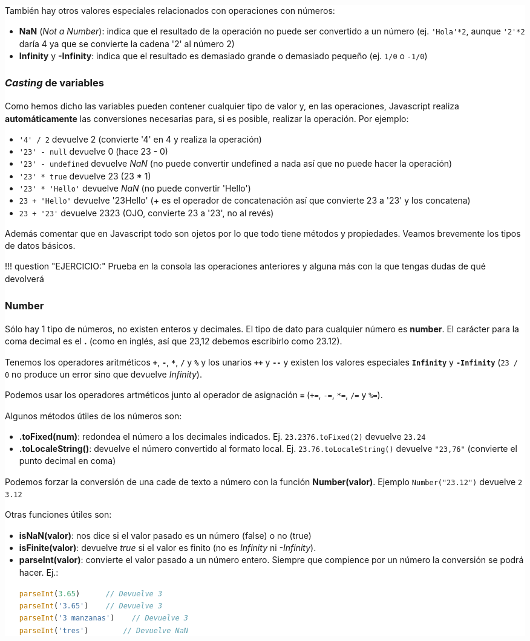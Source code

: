 También hay otros valores especiales relacionados con operaciones con números:

- **NaN** (_Not a Number_): indica que el resultado de la operación no puede ser convertido a un número (ej. `'Hola'*2`, aunque `'2'*2` daría 4 ya que se convierte la cadena '2' al número 2)
- **Infinity** y **-Infinity**: indica que el resultado es demasiado grande o demasiado pequeño (ej. `1/0` o `-1/0`)

### _Casting_ de variables

Como hemos dicho las variables pueden contener cualquier tipo de valor y, en las operaciones, Javascript realiza **automáticamente** las conversiones necesarias para, si es posible, realizar la operación. Por ejemplo:

* `'4' / 2` devuelve 2 (convierte '4' en 4 y realiza la operación)
* `'23' - null` devuelve 0 (hace 23 - 0)
* `'23' - undefined` devuelve _NaN_ (no puede convertir undefined a nada así que no puede hacer la operación)
* `'23' * true` devuelve 23 (23 * 1)
* `'23' * 'Hello'` devuelve _NaN_ (no puede convertir 'Hello')
* `23 + 'Hello'` devuelve '23Hello' (+ es el operador de concatenación así que convierte 23 a '23' y los concatena)
* `23 + '23'` devuelve 2323 (OJO, convierte 23 a '23', no al revés)

Además comentar que en Javascript todo son ojetos por lo que todo tiene métodos y propiedades. Veamos brevemente los tipos de datos básicos.

!!! question "EJERCICIO:"
    Prueba en la consola las operaciones anteriores y alguna más con la que tengas dudas de qué devolverá

### Number

Sólo hay 1 tipo de números, no existen enteros y decimales. El tipo de dato para cualquier número es **number**. El carácter para la coma decimal es el **.** (como en inglés, así que 23,12 debemos escribirlo como 23.12).

Tenemos los operadores aritméticos **`+`**, **`-`**, **`*`**, **`/`** y **`%`** y los unarios **`++`** y **`--`** y existen los valores especiales **`Infinity`** y **`-Infinity`** (`23 / 0` no produce un error sino que devuelve _Infinity_).

Podemos usar los operadores artméticos junto al operador de asignación **`=`** (`+=`, `-=`, `*=`, `/=` y `%=`).

Algunos métodos útiles de los números son:

- **.toFixed(num)**: redondea el número a los decimales indicados. Ej. `23.2376.toFixed(2)` devuelve `23.24`
- **.toLocaleString()**: devuelve el número convertido al formato local. Ej. `23.76.toLocaleString()` devuelve `"23,76"` (convierte el punto decimal en coma)

Podemos forzar la conversión de una cade de texto a número con la función **Number(valor)**. Ejemplo `Number("23.12")` devuelve `23.12`

Otras funciones útiles son:

- **isNaN(valor)**: nos dice si el valor pasado es un número (false) o no (true)
- **isFinite(valor)**: devuelve _true_ si el valor es finito (no es _Infinity_ ni _-Infinity_). 
- **parseInt(valor)**: convierte el valor pasado a un número entero. Siempre que compience por un número la conversión se podrá hacer. Ej.:
    ```javascript
    parseInt(3.65)      // Devuelve 3
    parseInt('3.65')    // Devuelve 3
    parseInt('3 manzanas')    // Devuelve 3
    parseInt('tres')        // Devuelve NaN
    ```
